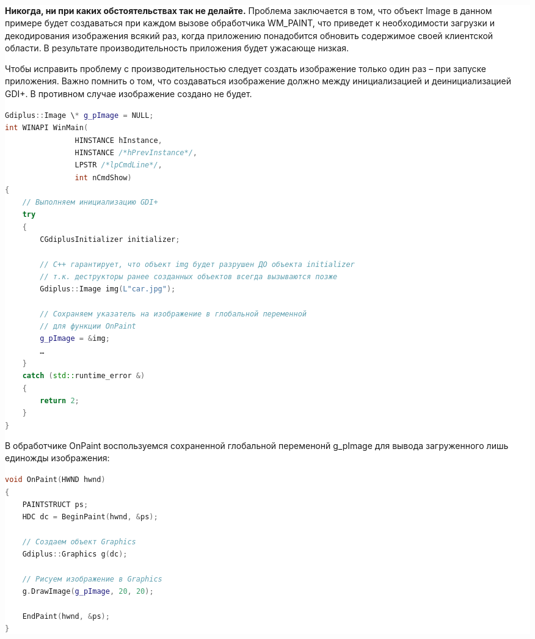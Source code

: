 ```cpp
```

**Никогда, ни при каких обстоятельствах так не делайте.** Проблема заключается в том, что объект Image в данном примере будет создаваться при каждом
вызове обработчика WM_PAINT, что приведет к необходимости загрузки и декодирования изображения всякий раз, когда приложению понадобится обновить
содержимое своей клиентской области. В результате производительность приложения будет ужасающе низкая.

Чтобы исправить проблему с производительностью следует создать изображение только один раз – при запуске приложения. Важно помнить о том, что
создаваться изображение должно между инициализацией и деинициализацией GDI+. В противном случае изображение создано не будет.

```cpp
Gdiplus::Image \* g_pImage = NULL;
int WINAPI WinMain(
                HINSTANCE hInstance,
                HINSTANCE /*hPrevInstance*/,
                LPSTR /*lpCmdLine*/,
                int nCmdShow)
{
    // Выполняем инициализацию GDI+
    try
    {
        CGdiplusInitializer initializer;
        
        // C++ гарантирует, что объект img будет разрушен ДО объекта initializer
        // т.к. деструкторы ранее созданных объектов всегда вызываются позже
        Gdiplus::Image img(L"car.jpg");
        
        // Сохраняем указатель на изображение в глобальной переменной
        // для функции OnPaint
        g_pImage = &img;
        …
    }
    catch (std::runtime_error &)
    {
        return 2;
    }
}
```

В обработчике OnPaint воспользуемся сохраненной глобальной переменонй g_pImage для вывода загруженного лишь единожды изображения:

```cpp
void OnPaint(HWND hwnd)
{
    PAINTSTRUCT ps;
    HDC dc = BeginPaint(hwnd, &ps);

    // Создаем объект Graphics
    Gdiplus::Graphics g(dc);

    // Рисуем изображение в Graphics
    g.DrawImage(g_pImage, 20, 20);

    EndPaint(hwnd, &ps);
}
```
